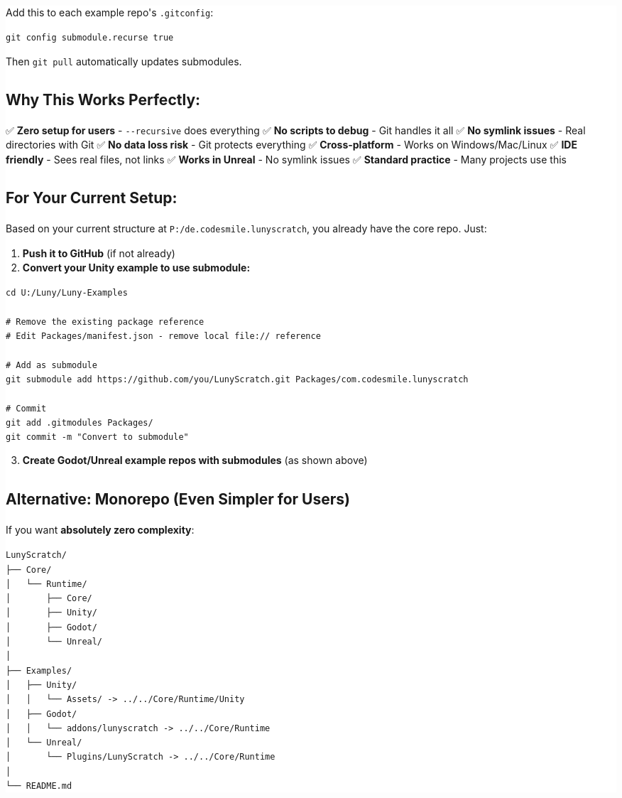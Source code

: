 Add this to each example repo's `.gitconfig`:

```shell script
git config submodule.recurse true
```


Then `git pull` automatically updates submodules.

## Why This Works Perfectly:

✅ **Zero setup for users** - `--recursive` does everything
✅ **No scripts to debug** - Git handles it all
✅ **No symlink issues** - Real directories with Git
✅ **No data loss risk** - Git protects everything
✅ **Cross-platform** - Works on Windows/Mac/Linux
✅ **IDE friendly** - Sees real files, not links
✅ **Works in Unreal** - No symlink issues
✅ **Standard practice** - Many projects use this

## For Your Current Setup:

Based on your current structure at `P:/de.codesmile.lunyscratch`, you already have the core repo. Just:

1. **Push it to GitHub** (if not already)
2. **Convert your Unity example to use submodule:**

```shell script
cd U:/Luny/Luny-Examples

# Remove the existing package reference
# Edit Packages/manifest.json - remove local file:// reference

# Add as submodule
git submodule add https://github.com/you/LunyScratch.git Packages/com.codesmile.lunyscratch

# Commit
git add .gitmodules Packages/
git commit -m "Convert to submodule"
```


3. **Create Godot/Unreal example repos with submodules** (as shown above)

## Alternative: Monorepo (Even Simpler for Users)

If you want **absolutely zero complexity**:

```
LunyScratch/
├── Core/
│   └── Runtime/
│       ├── Core/
│       ├── Unity/
│       ├── Godot/
│       └── Unreal/
│
├── Examples/
│   ├── Unity/
│   │   └── Assets/ -> ../../Core/Runtime/Unity
│   ├── Godot/
│   │   └── addons/lunyscratch -> ../../Core/Runtime
│   └── Unreal/
│       └── Plugins/LunyScratch -> ../../Core/Runtime
│
└── README.md
```